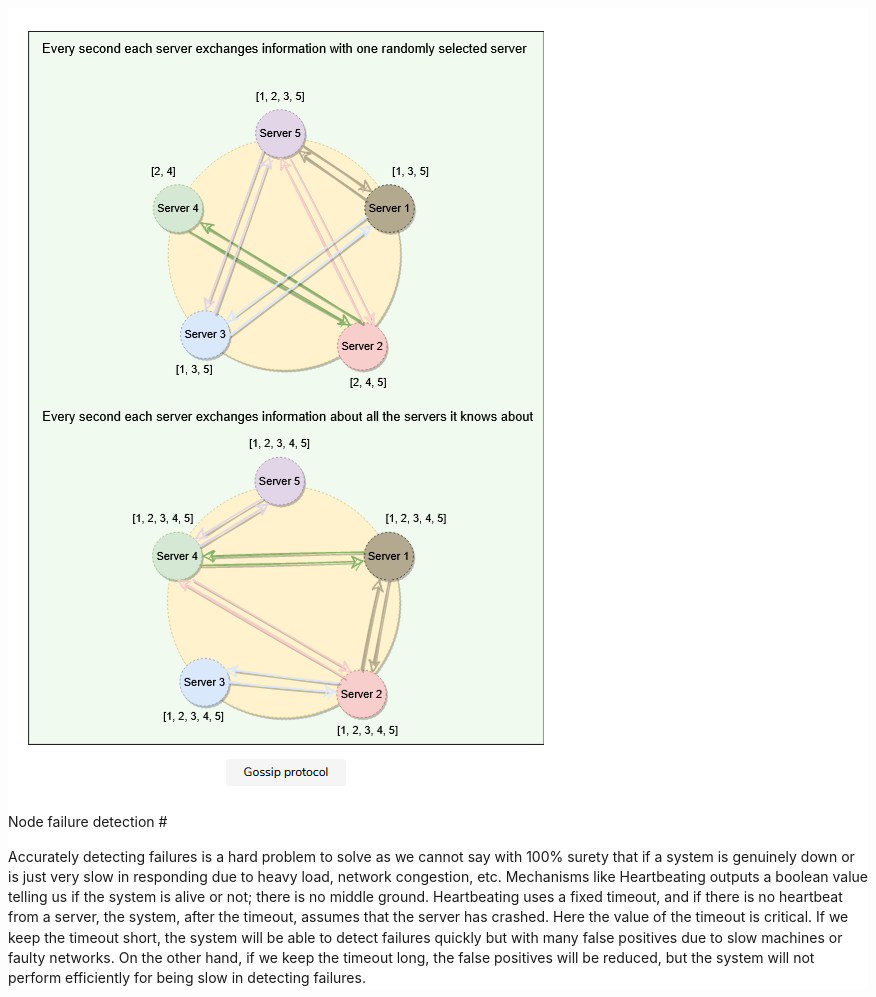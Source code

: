 ![picture 28](../images/e9944ac297f0aa49398ae23b9ccfc5199cc458953abd7c0ce3bb473b458b68ef.png)  


Node failure detection #

Accurately detecting failures is a hard problem to solve as we cannot say with 100% surety that if a system is genuinely down or is just very slow in responding due to heavy load, network congestion, etc. Mechanisms like Heartbeating outputs a boolean value telling us if the system is alive or not; there is no middle ground. Heartbeating uses a fixed timeout, and if there is no heartbeat from a server, the system, after the timeout, assumes that the server has crashed. Here the value of the timeout is critical. If we keep the timeout short, the system will be able to detect failures quickly but with many false positives due to slow machines or faulty networks. On the other hand, if we keep the timeout long, the false positives will be reduced, but the system will not perform efficiently for being slow in detecting failures.

